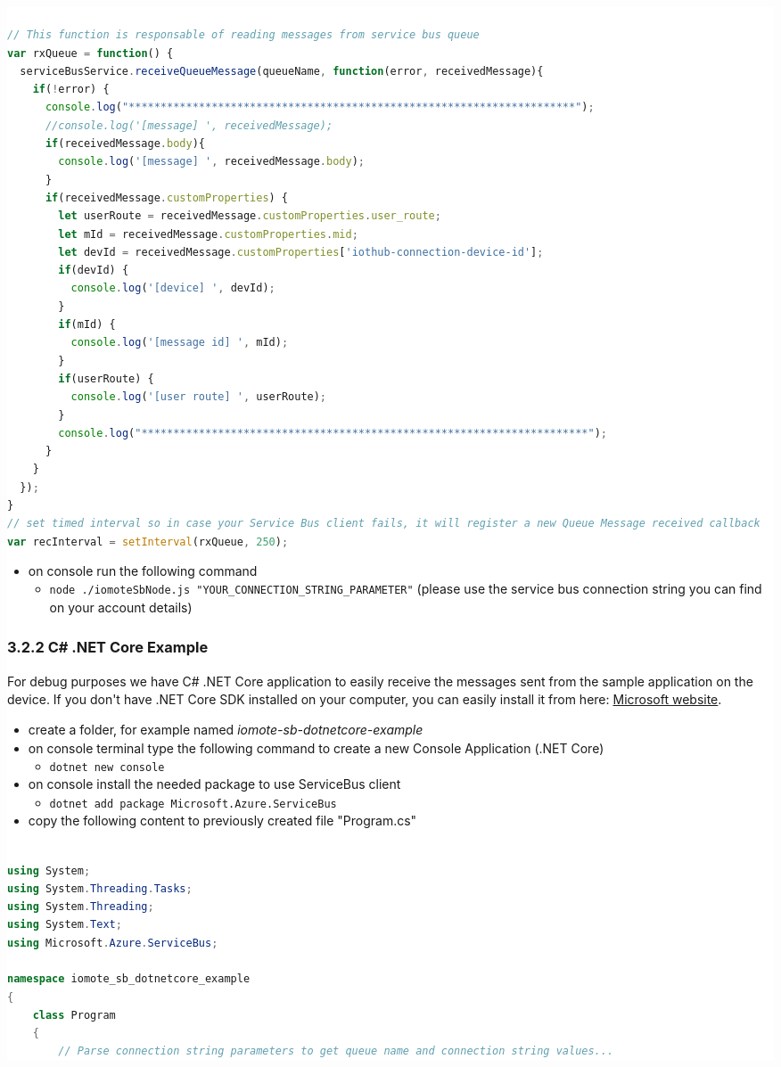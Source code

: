 ~~~ Javascript

// This function is responsable of reading messages from service bus queue
var rxQueue = function() {
  serviceBusService.receiveQueueMessage(queueName, function(error, receivedMessage){
    if(!error) {
      console.log("**********************************************************************");
      //console.log('[message] ', receivedMessage);
      if(receivedMessage.body){
        console.log('[message] ', receivedMessage.body);
      }
      if(receivedMessage.customProperties) {
        let userRoute = receivedMessage.customProperties.user_route;
        let mId = receivedMessage.customProperties.mid;
        let devId = receivedMessage.customProperties['iothub-connection-device-id'];
        if(devId) {
          console.log('[device] ', devId);
        }
        if(mId) {
          console.log('[message id] ', mId);
        }
        if(userRoute) {
          console.log('[user route] ', userRoute);
        }
        console.log("**********************************************************************");
      }
    } 
  });
}
// set timed interval so in case your Service Bus client fails, it will register a new Queue Message received callback
var recInterval = setInterval(rxQueue, 250);

~~~
- on console run the following command
	- `node ./iomoteSbNode.js "YOUR_CONNECTION_STRING_PARAMETER"` (please use the service bus connection string you can find on your account details)


### 3.2.2 C# .NET Core Example

For debug purposes we have C# .NET Core application to easily receive the messages sent from the sample application on the device. If you don't have .NET Core SDK installed on your computer, you can easily install it from here: [Microsoft website](https://www.microsoft.com/net/download/windows).

 - create a folder, for example named *iomote-sb-dotnetcore-example*
 - on console terminal type the following command to create a new Console Application (.NET Core)
	 - `dotnet new console`
 - on console install the needed package to use ServiceBus client
	 - `dotnet add package Microsoft.Azure.ServiceBus`
 - copy the following content to previously created file "Program.cs"

```cs

using System;
using System.Threading.Tasks;
using System.Threading;
using System.Text;
using Microsoft.Azure.ServiceBus;

namespace iomote_sb_dotnetcore_example
{
    class Program
    {
        // Parse connection string parameters to get queue name and connection string values...
```

[Manage cloud device messaging with iothub-explorer]: https://docs.microsoft.com/en-us/azure/iot-hub/iot-hub-explorer-cloud-device-messaging
[Save IoT Hub messages to Azure data storage]: https://docs.microsoft.com/en-us/azure/iot-hub/iot-hub-store-data-in-azure-table-storage
[Use Power BI to visualize real-time sensor data from Azure IoT Hub]: https://docs.microsoft.com/en-us/azure/iot-hub/iot-hub-live-data-visualization-in-power-bi
[Use Azure Web Apps to visualize real-time sensor data from Azure IoT Hub]: https://docs.microsoft.com/en-us/azure/iot-hub/iot-hub-live-data-visualization-in-web-apps
[Weather forecast using the sensor data from your IoT hub in Azure Machine Learning]: https://docs.microsoft.com/en-us/azure/iot-hub/iot-hub-weather-forecast-machine-learning
[Remote monitoring and notifications with Logic Apps]: https://docs.microsoft.com/en-us/azure/iot-hub/iot-hub-monitoring-notifications-with-azure-logic-apps
[setup-devbox-linux]: https://github.com/Azure/azure-iot-sdk-c/blob/master/doc/devbox_setup.md
[lnk-setup-iot-hub]: ../../setup_iothub.md
[lnk-manage-iot-hub]: ../../manage_iot_hub.md